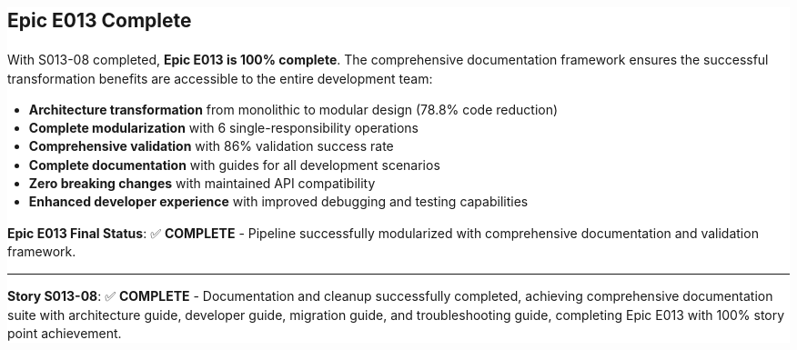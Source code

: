 ## Epic E013 Complete

With S013-08 completed, **Epic E013 is 100% complete**. The comprehensive documentation framework ensures the successful transformation benefits are accessible to the entire development team:

- **Architecture transformation** from monolithic to modular design (78.8% code reduction)
- **Complete modularization** with 6 single-responsibility operations
- **Comprehensive validation** with 86% validation success rate
- **Complete documentation** with guides for all development scenarios
- **Zero breaking changes** with maintained API compatibility
- **Enhanced developer experience** with improved debugging and testing capabilities

**Epic E013 Final Status**: ✅ **COMPLETE** - Pipeline successfully modularized with comprehensive documentation and validation framework.

---

**Story S013-08**: ✅ **COMPLETE** - Documentation and cleanup successfully completed, achieving comprehensive documentation suite with architecture guide, developer guide, migration guide, and troubleshooting guide, completing Epic E013 with 100% story point achievement.
